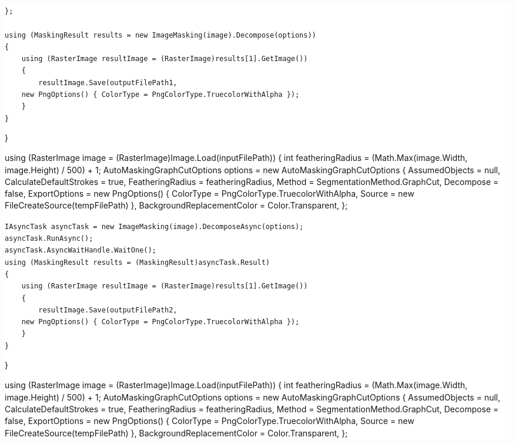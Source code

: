     };

    using (MaskingResult results = new ImageMasking(image).Decompose(options))
    {
        using (RasterImage resultImage = (RasterImage)results[1].GetImage())
        {
            resultImage.Save(outputFilePath1,
		new PngOptions() { ColorType = PngColorType.TruecolorWithAlpha });
        }
    }
}

using (RasterImage image = (RasterImage)Image.Load(inputFilePath))
{
    int featheringRadius = (Math.Max(image.Width, image.Height) / 500) + 1;
    AutoMaskingGraphCutOptions options = new AutoMaskingGraphCutOptions
    {
        AssumedObjects = null,
        CalculateDefaultStrokes = true,
        FeatheringRadius = featheringRadius,
        Method = SegmentationMethod.GraphCut,
        Decompose = false,
        ExportOptions =
            new PngOptions()
            {
                ColorType = PngColorType.TruecolorWithAlpha,
                Source = new FileCreateSource(tempFilePath)
            },
        BackgroundReplacementColor = Color.Transparent,
    };

    IAsyncTask asyncTask = new ImageMasking(image).DecomposeAsync(options);
    asyncTask.RunAsync();
    asyncTask.AsyncWaitHandle.WaitOne();
    using (MaskingResult results = (MaskingResult)asyncTask.Result)
    {
        using (RasterImage resultImage = (RasterImage)results[1].GetImage())
        {
            resultImage.Save(outputFilePath2,
		new PngOptions() { ColorType = PngColorType.TruecolorWithAlpha });
        }
    }
}

using (RasterImage image = (RasterImage)Image.Load(inputFilePath))
{
    int featheringRadius = (Math.Max(image.Width, image.Height) / 500) + 1;
    AutoMaskingGraphCutOptions options = new AutoMaskingGraphCutOptions
    {
        AssumedObjects = null,
        CalculateDefaultStrokes = true,
        FeatheringRadius = featheringRadius,
        Method = SegmentationMethod.GraphCut,
        Decompose = false,
        ExportOptions =
            new PngOptions()
            {
                ColorType = PngColorType.TruecolorWithAlpha,
                Source = new FileCreateSource(tempFilePath)
            },
        BackgroundReplacementColor = Color.Transparent,
    };
